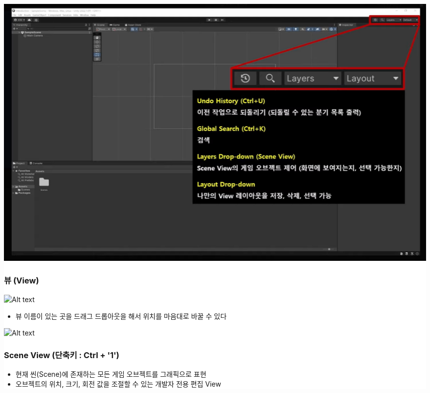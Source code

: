 ![Alt text](<Images/툴바 4.PNG>)

### 뷰 (View)

![Alt text](<Images/뷰 1.PNG>)

- 뷰 이름이 있는 곳을 드래그 드롭아웃을 해서 위치를 마음대로 바꿀 수 있다

![Alt text](<Images/뷰 2.PNG>)

### Scene View (단축키 : Ctrl + '1')
- 현재 씬(Scene)에 존재하는 모든 게임 오브젝트를 그래픽으로 표현
- 오브젝트의 위치, 크기, 회전 값을 조절할 수 있는 개발자 전용 편집 View

